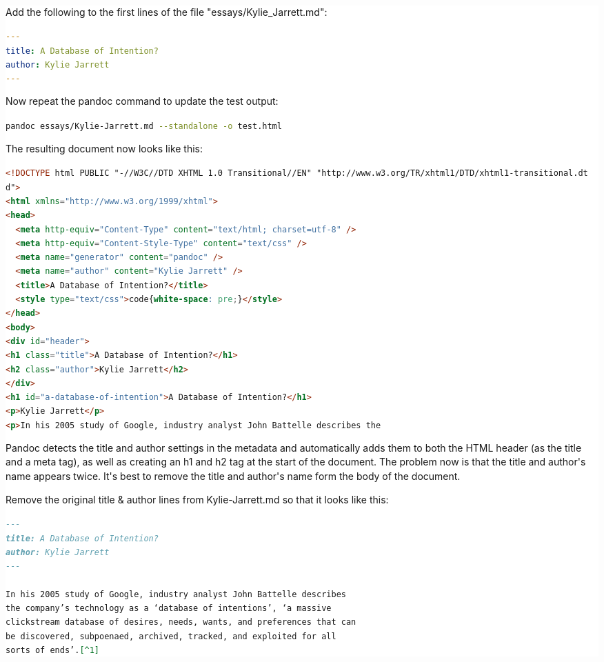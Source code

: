 Add the following to the first lines of the file "essays/Kylie_Jarrett.md":

```yaml
---
title: A Database of Intention?
author: Kylie Jarrett
---
```

Now repeat the pandoc command to update the test output:

```bash
pandoc essays/Kylie-Jarrett.md --standalone -o test.html
```

The resulting document now looks like this:

```html
<!DOCTYPE html PUBLIC "-//W3C//DTD XHTML 1.0 Transitional//EN" "http://www.w3.org/TR/xhtml1/DTD/xhtml1-transitional.dtd">
<html xmlns="http://www.w3.org/1999/xhtml">
<head>
  <meta http-equiv="Content-Type" content="text/html; charset=utf-8" />
  <meta http-equiv="Content-Style-Type" content="text/css" />
  <meta name="generator" content="pandoc" />
  <meta name="author" content="Kylie Jarrett" />
  <title>A Database of Intention?</title>
  <style type="text/css">code{white-space: pre;}</style>
</head>
<body>
<div id="header">
<h1 class="title">A Database of Intention?</h1>
<h2 class="author">Kylie Jarrett</h2>
</div>
<h1 id="a-database-of-intention">A Database of Intention?</h1>
<p>Kylie Jarrett</p>
<p>In his 2005 study of Google, industry analyst John Battelle describes the 
```

Pandoc detects the title and author settings in the metadata and automatically adds them to both the HTML header (as the title and a meta tag), as well as creating an h1 and h2 tag at the start of the document. The problem now is that the title and author's name appears twice. It's best to remove the title and author's name form the body of the document.

Remove the original title & author lines from  Kylie-Jarrett.md so that it looks like this:

```markdown
---
title: A Database of Intention?
author: Kylie Jarrett
---

In his 2005 study of Google, industry analyst John Battelle describes
the company’s technology as a ‘database of intentions’, ‘a massive
clickstream database of desires, needs, wants, and preferences that can
be discovered, subpoenaed, archived, tracked, and exploited for all
sorts of ends’.[^1]
```


[^David_Crusoe.md-1]: The Common Core references algebraic set theory in
[^David_Crusoe.md-2]: Way Back Machine, 21 November 1996 archive of ‘How
[^David_Crusoe.md-3]: Anthony Stuart, ‘Re: Boolean + Operator Removed?
[INC]: http://networkcultures.org
[pandoc]: http://johnmacfarlane.net/pandoc/
[markdown]: http://daringfireball.net/projects/markdown/